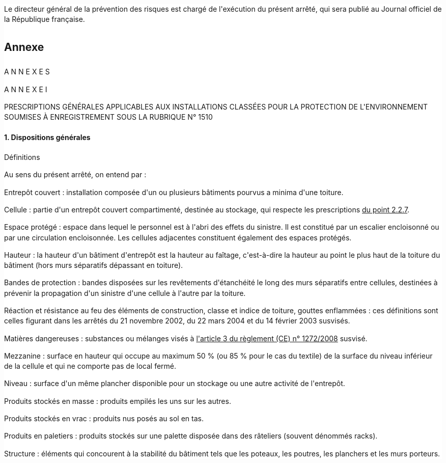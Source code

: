 Le directeur général de la prévention des risques est chargé de l'exécution du présent arrêté, qui sera publié au Journal officiel de la République française.

## Annexe

### 

A N N E X E S

A N N E X E I

PRESCRIPTIONS GÉNÉRALES APPLICABLES AUX INSTALLATIONS CLASSÉES POUR LA PROTECTION DE L'ENVIRONNEMENT SOUMISES À ENREGISTREMENT SOUS LA RUBRIQUE N° 1510

#### 1. Dispositions générales

Définitions

Au sens du présent arrêté, on entend par :

Entrepôt couvert : installation composée d'un ou plusieurs bâtiments pourvus a minima d'une toiture.

Cellule : partie d'un entrepôt couvert compartimenté, destinée au stockage, qui respecte les prescriptions [du point 2.2.7](#227-cellules).

Espace protégé : espace dans lequel le personnel est à l'abri des effets du sinistre. Il est constitué par un escalier encloisonné ou par une circulation encloisonnée. Les cellules adjacentes constituent également des espaces protégés.

Hauteur : la hauteur d'un bâtiment d'entrepôt est la hauteur au faîtage, c'est-à-dire la hauteur au point le plus haut de la toiture du bâtiment (hors murs séparatifs dépassant en toiture).

Bandes de protection : bandes disposées sur les revêtements d'étanchéité le long des murs séparatifs entre cellules, destinées à prévenir la propagation d'un sinistre d'une cellule à l'autre par la toiture.

Réaction et résistance au feu des éléments de construction, classe et indice de toiture, gouttes enflammées : ces définitions sont celles figurant dans les arrêtés du 21 novembre 2002, du 22 mars 2004 et du 14 février 2003 susvisés.

Matières dangereuses : substances ou mélanges visés à [l'article 3 du règlement (CE) n° 1272/2008](https://aida.ineris.fr/consultation_document/367) susvisé.

Mezzanine : surface en hauteur qui occupe au maximum 50 % (ou 85 % pour le cas du textile) de la surface du niveau inférieur de la cellule et qui ne comporte pas de local fermé.

Niveau : surface d'un même plancher disponible pour un stockage ou une autre activité de l'entrepôt.

Produits stockés en masse : produits empilés les uns sur les autres.

Produits stockés en vrac : produits nus posés au sol en tas.

Produits en paletiers : produits stockés sur une palette disposée dans des râteliers (souvent dénommés racks).

Structure : éléments qui concourent à la stabilité du bâtiment tels que les poteaux, les poutres, les planchers et les murs porteurs.
